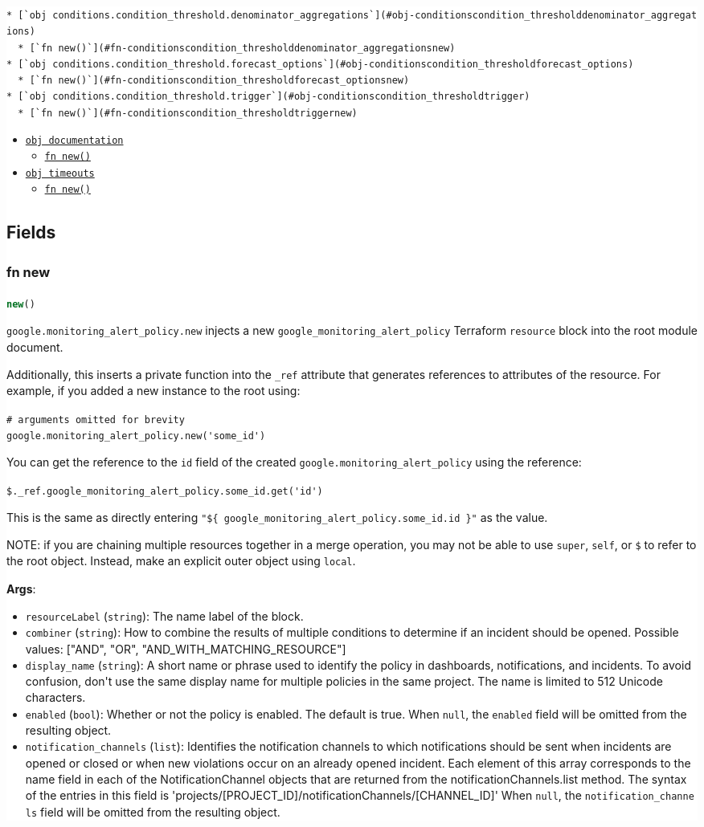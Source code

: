     * [`obj conditions.condition_threshold.denominator_aggregations`](#obj-conditionscondition_thresholddenominator_aggregations)
      * [`fn new()`](#fn-conditionscondition_thresholddenominator_aggregationsnew)
    * [`obj conditions.condition_threshold.forecast_options`](#obj-conditionscondition_thresholdforecast_options)
      * [`fn new()`](#fn-conditionscondition_thresholdforecast_optionsnew)
    * [`obj conditions.condition_threshold.trigger`](#obj-conditionscondition_thresholdtrigger)
      * [`fn new()`](#fn-conditionscondition_thresholdtriggernew)
* [`obj documentation`](#obj-documentation)
  * [`fn new()`](#fn-documentationnew)
* [`obj timeouts`](#obj-timeouts)
  * [`fn new()`](#fn-timeoutsnew)

## Fields

### fn new

```ts
new()
```


`google.monitoring_alert_policy.new` injects a new `google_monitoring_alert_policy` Terraform `resource`
block into the root module document.

Additionally, this inserts a private function into the `_ref` attribute that generates references to attributes of the
resource. For example, if you added a new instance to the root using:

    # arguments omitted for brevity
    google.monitoring_alert_policy.new('some_id')

You can get the reference to the `id` field of the created `google.monitoring_alert_policy` using the reference:

    $._ref.google_monitoring_alert_policy.some_id.get('id')

This is the same as directly entering `"${ google_monitoring_alert_policy.some_id.id }"` as the value.

NOTE: if you are chaining multiple resources together in a merge operation, you may not be able to use `super`, `self`,
or `$` to refer to the root object. Instead, make an explicit outer object using `local`.

**Args**:
  - `resourceLabel` (`string`): The name label of the block.
  - `combiner` (`string`): How to combine the results of multiple conditions to
determine if an incident should be opened. Possible values: [&#34;AND&#34;, &#34;OR&#34;, &#34;AND_WITH_MATCHING_RESOURCE&#34;]
  - `display_name` (`string`): A short name or phrase used to identify the policy in
dashboards, notifications, and incidents. To avoid confusion, don&#39;t use
the same display name for multiple policies in the same project. The
name is limited to 512 Unicode characters.
  - `enabled` (`bool`): Whether or not the policy is enabled. The default is true. When `null`, the `enabled` field will be omitted from the resulting object.
  - `notification_channels` (`list`): Identifies the notification channels to which notifications should be
sent when incidents are opened or closed or when new violations occur
on an already opened incident. Each element of this array corresponds
to the name field in each of the NotificationChannel objects that are
returned from the notificationChannels.list method. The syntax of the
entries in this field is
&#39;projects/[PROJECT_ID]/notificationChannels/[CHANNEL_ID]&#39; When `null`, the `notification_channels` field will be omitted from the resulting object.